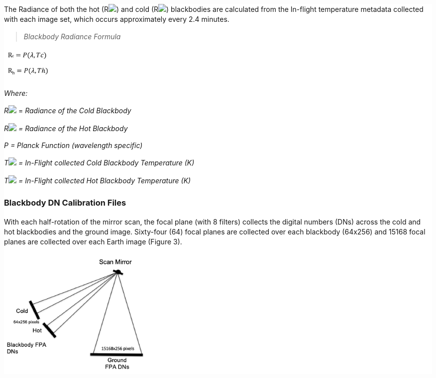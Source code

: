 The Radiance of both the hot (R![](./media/image5.emf)) and cold
(R![](./media/image6.emf)) blackbodies are calculated from the In-flight
temperature metadata collected with each image set, which occurs
approximately every 2.4 minutes.

> *Blackbody Radiance Formula*

<img src="./media/image7.png" style="width:1in;height:0.63403in"
alt="BB_radiance" />

*Where:*

*R*![](./media/image6.emf) = *Radiance of the Cold Blackbody*

*R*![](./media/image5.emf) *= Radiance of the Hot Blackbody*

*P = Planck Function (wavelength specific)*

*T*![](./media/image6.emf) *= In-Flight collected Cold Blackbody
Temperature (K)*

*T*![](./media/image5.emf) *= In-Flight collected Hot Blackbody
Temperature (K)*

### Blackbody DN Calibration Files

With each half-rotation of the mirror scan, the focal plane (with 8
filters) collects the digital numbers (DNs) across the cold and hot
blackbodies and the ground image. Sixty-four (64) focal planes are
collected over each blackbody (64x256) and 15168 focal planes are
collected over each Earth image (Figure 3).

<img src="./media/image8.png"
style="width:2.99153in;height:2.45479in" />
